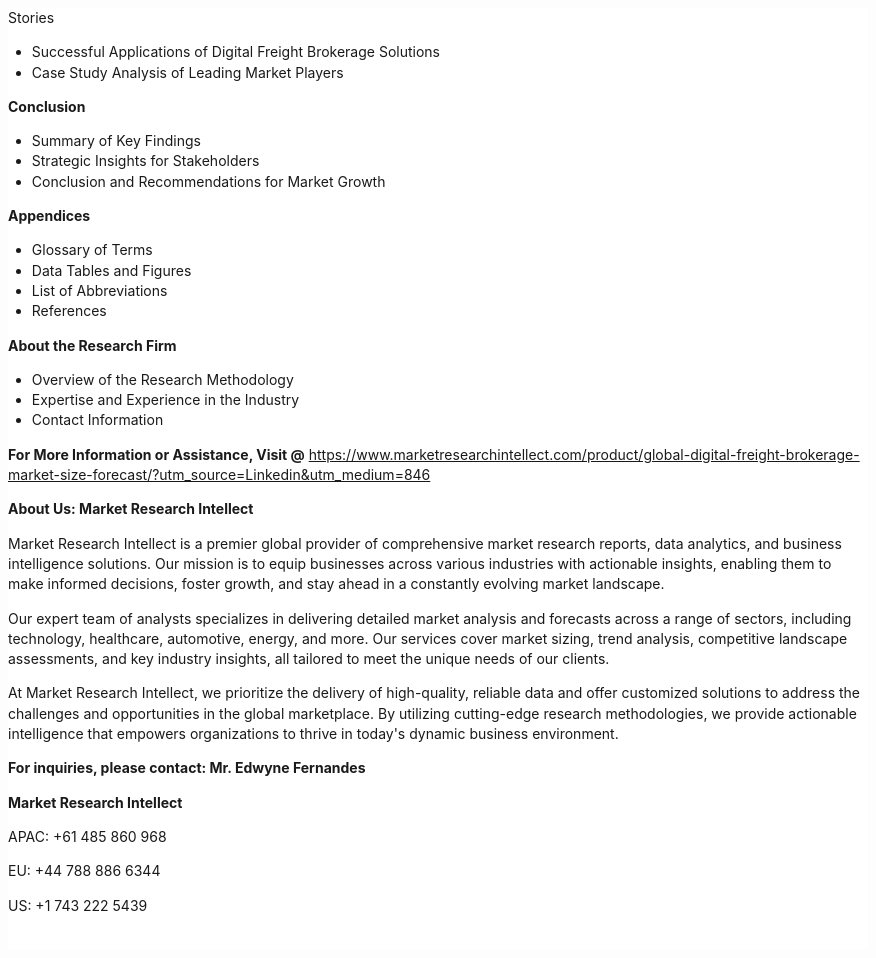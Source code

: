 Stories</strong></p><ul><li>Successful Applications of Digital Freight Brokerage Solutions</li><li>Case Study Analysis of Leading Market Players</li></ul><p><strong>Conclusion</strong></p><ul><li>Summary of Key Findings</li><li>Strategic Insights for Stakeholders</li><li>Conclusion and Recommendations for Market Growth</li></ul><p><strong>Appendices</strong></p><ul><li>Glossary of Terms</li><li>Data Tables and Figures</li><li>List of Abbreviations</li><li>References</li></ul><p><strong>About the Research Firm</strong></p><ul><li>Overview of the Research Methodology</li><li>Expertise and Experience in the Industry</li><li>Contact Information</li></ul></div><div class="article-main__content" data-test-id="publishing-text-block"><p><span class="font-[700]"><strong>For More Information or Assistance, Visit @</strong>&nbsp;<a href="https://www.marketresearchintellect.com/product/global-digital-freight-brokerage-market-size-forecast/?utm_source=Linkedin&utm_medium=846">https://www.marketresearchintellect.com/product/global-digital-freight-brokerage-market-size-forecast/?utm_source=Linkedin&utm_medium=846</a></span></p><p><strong>About Us: Market Research Intellect</strong></p><p>Market Research Intellect is a premier global provider of comprehensive market research reports, data analytics, and business intelligence solutions. Our mission is to equip businesses across various industries with actionable insights, enabling them to make informed decisions, foster growth, and stay ahead in a constantly evolving market landscape.</p><p>Our expert team of analysts specializes in delivering detailed market analysis and forecasts across a range of sectors, including technology, healthcare, automotive, energy, and more. Our services cover market sizing, trend analysis, competitive landscape assessments, and key industry insights, all tailored to meet the unique needs of our clients.</p><p>At Market Research Intellect, we prioritize the delivery of high-quality, reliable data and offer customized solutions to address the challenges and opportunities in the global marketplace. By utilizing cutting-edge research methodologies, we provide actionable intelligence that empowers organizations to thrive in today's dynamic business environment.</p><p><strong>For inquiries, please contact: Mr. Edwyne Fernandes</strong></p><p><strong>Market Research Intellect</strong></p><p>APAC: +61 485 860 968</p><p>EU: +44 788 886 6344</p><p>US: +1 743 222 5439</p></div><div class="article-main__content" data-test-id="publishing-text-block">&nbsp;</div>
